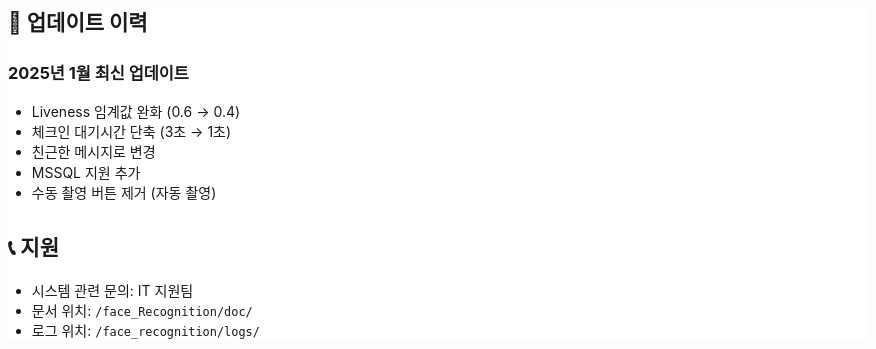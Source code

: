 ## 📝 업데이트 이력

### 2025년 1월 최신 업데이트
- Liveness 임계값 완화 (0.6 → 0.4)
- 체크인 대기시간 단축 (3초 → 1초)
- 친근한 메시지로 변경
- MSSQL 지원 추가
- 수동 촬영 버튼 제거 (자동 촬영)

## 📞 지원

- 시스템 관련 문의: IT 지원팀
- 문서 위치: `/face_Recognition/doc/`
- 로그 위치: `/face_recognition/logs/`